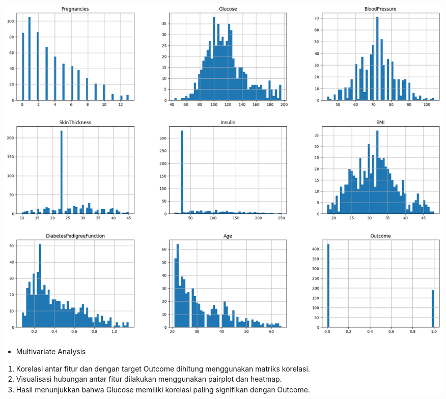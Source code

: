 ![univariate](https://github.com/fidelsyaa/ML/blob/main/univariate.png)

- Multivariate Analysis
1. Korelasi antar fitur dan dengan target Outcome dihitung menggunakan matriks korelasi.
2. Visualisasi hubungan antar fitur dilakukan menggunakan pairplot dan heatmap.
3. Hasil menunjukkan bahwa Glucose memiliki korelasi paling signifikan dengan Outcome.
